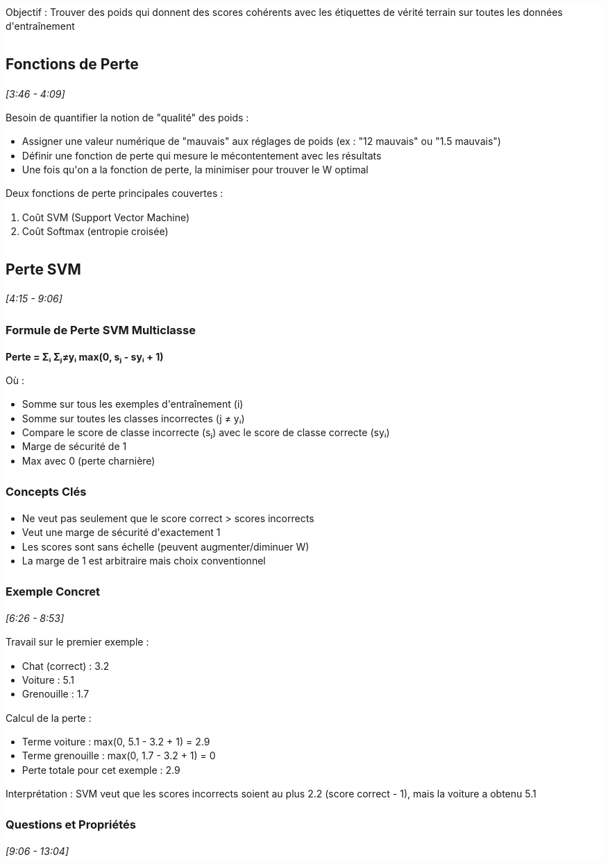 Objectif : Trouver des poids qui donnent des scores cohérents avec les étiquettes de vérité terrain sur toutes les données d'entraînement

## Fonctions de Perte
*[3:46 - 4:09]*

Besoin de quantifier la notion de "qualité" des poids :
- Assigner une valeur numérique de "mauvais" aux réglages de poids (ex : "12 mauvais" ou "1.5 mauvais")
- Définir une fonction de perte qui mesure le mécontentement avec les résultats
- Une fois qu'on a la fonction de perte, la minimiser pour trouver le W optimal

Deux fonctions de perte principales couvertes :
1. Coût SVM (Support Vector Machine)
2. Coût Softmax (entropie croisée)

## Perte SVM
*[4:15 - 9:06]*

### Formule de Perte SVM Multiclasse

**Perte = Σᵢ Σⱼ≠yᵢ max(0, sⱼ - syᵢ + 1)**

Où :
- Somme sur tous les exemples d'entraînement (i)
- Somme sur toutes les classes incorrectes (j ≠ yᵢ)
- Compare le score de classe incorrecte (sⱼ) avec le score de classe correcte (syᵢ)
- Marge de sécurité de 1
- Max avec 0 (perte charnière)

### Concepts Clés
- Ne veut pas seulement que le score correct > scores incorrects
- Veut une marge de sécurité d'exactement 1
- Les scores sont sans échelle (peuvent augmenter/diminuer W)
- La marge de 1 est arbitraire mais choix conventionnel

### Exemple Concret
*[6:26 - 8:53]*

Travail sur le premier exemple :
- Chat (correct) : 3.2
- Voiture : 5.1
- Grenouille : 1.7

Calcul de la perte :
- Terme voiture : max(0, 5.1 - 3.2 + 1) = 2.9
- Terme grenouille : max(0, 1.7 - 3.2 + 1) = 0
- Perte totale pour cet exemple : 2.9

Interprétation : SVM veut que les scores incorrects soient au plus 2.2 (score correct - 1), mais la voiture a obtenu 5.1

### Questions et Propriétés
*[9:06 - 13:04]*
